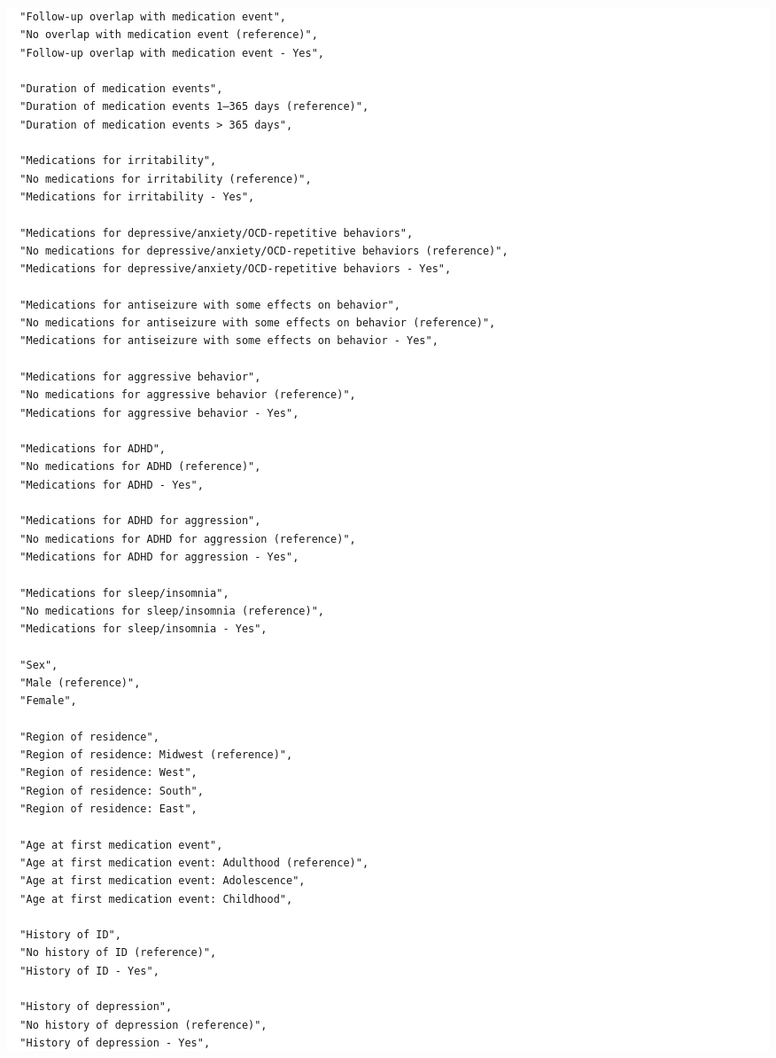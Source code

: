      "Follow-up overlap with medication event",
      "No overlap with medication event (reference)",
      "Follow-up overlap with medication event - Yes",

      "Duration of medication events",
      "Duration of medication events 1–365 days (reference)",
      "Duration of medication events > 365 days",

      "Medications for irritability",
      "No medications for irritability (reference)",
      "Medications for irritability - Yes",

      "Medications for depressive/anxiety/OCD-repetitive behaviors",
      "No medications for depressive/anxiety/OCD-repetitive behaviors (reference)",
      "Medications for depressive/anxiety/OCD-repetitive behaviors - Yes",

      "Medications for antiseizure with some effects on behavior",
      "No medications for antiseizure with some effects on behavior (reference)",
      "Medications for antiseizure with some effects on behavior - Yes",

      "Medications for aggressive behavior",
      "No medications for aggressive behavior (reference)",
      "Medications for aggressive behavior - Yes",

      "Medications for ADHD",
      "No medications for ADHD (reference)",
      "Medications for ADHD - Yes",

      "Medications for ADHD for aggression",
      "No medications for ADHD for aggression (reference)",
      "Medications for ADHD for aggression - Yes",

      "Medications for sleep/insomnia",
      "No medications for sleep/insomnia (reference)",
      "Medications for sleep/insomnia - Yes",

      "Sex",
      "Male (reference)",
      "Female",

      "Region of residence",
      "Region of residence: Midwest (reference)",
      "Region of residence: West",
      "Region of residence: South",
      "Region of residence: East",

      "Age at first medication event",
      "Age at first medication event: Adulthood (reference)",
      "Age at first medication event: Adolescence",
      "Age at first medication event: Childhood",

      "History of ID",
      "No history of ID (reference)",
      "History of ID - Yes",

      "History of depression",
      "No history of depression (reference)",
      "History of depression - Yes",
